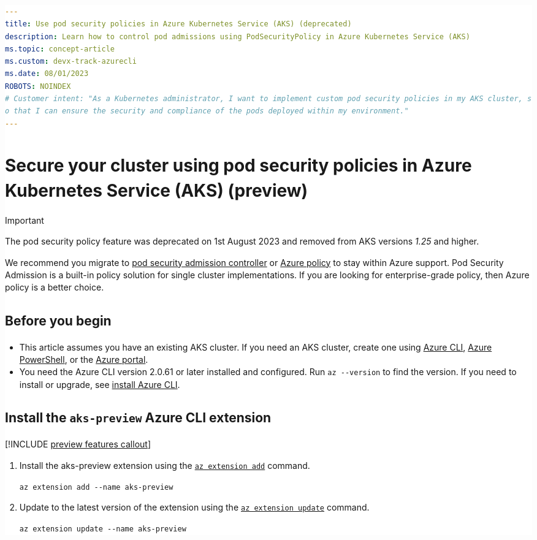 ```yaml
---
title: Use pod security policies in Azure Kubernetes Service (AKS) (deprecated)
description: Learn how to control pod admissions using PodSecurityPolicy in Azure Kubernetes Service (AKS)
ms.topic: concept-article
ms.custom: devx-track-azurecli
ms.date: 08/01/2023
ROBOTS: NOINDEX
# Customer intent: "As a Kubernetes administrator, I want to implement custom pod security policies in my AKS cluster, so that I can ensure the security and compliance of the pods deployed within my environment."
---
```


# Secure your cluster using pod security policies in Azure Kubernetes Service (AKS) (preview)

> [!IMPORTANT]
>
> The pod security policy feature was deprecated on 1st August 2023 and removed from AKS versions *1.25* and higher. 
>
>  We recommend you migrate to [pod security admission controller](use-psa.md) or [Azure policy](use-azure-policy.md) to stay within Azure support. Pod Security Admission is a built-in policy solution for single cluster implementations. If you are looking for enterprise-grade policy, then Azure policy is a better choice.

## Before you begin

* This article assumes you have an existing AKS cluster. If you need an AKS cluster, create one using [Azure CLI][aks-quickstart-cli], [Azure PowerShell][aks-quickstart-powershell], or the [Azure portal][aks-quickstart-portal].
* You need the Azure CLI version 2.0.61 or later installed and configured. Run `az --version` to find the version. If you need to install or upgrade, see [install Azure CLI][install-azure-cli].

## Install the `aks-preview` Azure CLI extension

[!INCLUDE [preview features callout](~/reusable-content/ce-skilling/azure/includes/aks/includes/preview/preview-callout.md)]

1. Install the aks-preview extension using the [`az extension add`][az-extension-add] command.

    ```azurecli
    az extension add --name aks-preview
    ```

2. Update to the latest version of the extension using the [`az extension update`][az-extension-update] command.

    ```azurecli
    az extension update --name aks-preview
    ```


[kubectl-apply]: https://kubernetes.io/docs/reference/generated/kubectl/kubectl-commands#apply
[kubectl-delete]: https://kubernetes.io/docs/reference/generated/kubectl/kubectl-commands#delete
[kubectl-get]: https://kubernetes.io/docs/reference/generated/kubectl/kubectl-commands#get
[kubectl-create]: https://kubernetes.io/docs/reference/generated/kubectl/kubectl-commands#create
[kubernetes-policy-reference]: https://kubernetes.io/docs/concepts/policy/pod-security-policy/#policy-reference
[aks-quickstart-cli]: ./learn/quick-kubernetes-deploy-cli.md
[aks-quickstart-portal]: ./learn/quick-kubernetes-deploy-portal.md
[aks-quickstart-powershell]: ./learn/quick-kubernetes-deploy-powershell.md
[install-azure-cli]: /cli/azure/install-azure-cli
[network-policies]: use-network-policies.md
[az-feature-register]: /cli/azure/feature#az-feature-register
[az-feature-show]: /cli/azure/feature#az-feature-show
[az-provider-register]: /cli/azure/provider#az-provider-register
[az-aks-get-credentials]: /cli/azure/aks#az_aks_get_credentials
[az-aks-update]: /cli/azure/aks#az_aks_update
[az-extension-add]: /cli/azure/extension#az_extension_add
[az-extension-update]: /cli/azure/extension#az_extension_update